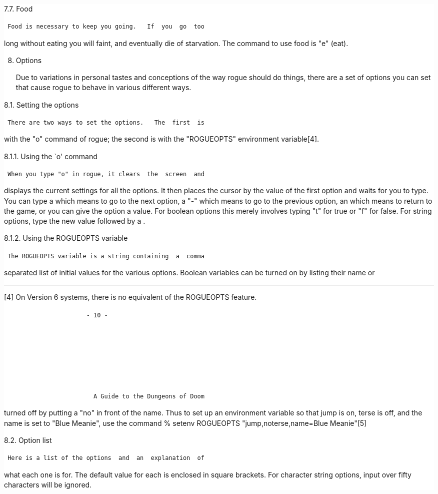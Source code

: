 7.7.  Food
 
     Food is necessary to keep you going.   If  you  go  too
long  without  eating  you will faint, and eventually die of
starvation.  The command to use food is "e" (eat).
 
8.  Options
 
     Due to variations in personal tastes and conceptions of
the  way  rogue should do things, there are a set of options
you can set that cause rogue to behave in various  different
ways.
 
8.1.  Setting the options
 
     There are two ways to set the options.   The  first  is
with  the  "o"  command  of  rogue;  the  second is with the
"ROGUEOPTS" environment variable[4].
 
8.1.1.  Using the `o' command
 
     When you type "o" in rogue, it clears  the  screen  and
displays  the current settings for all the options.  It then
places the cursor by the value of the first option and waits
for  you to type.  You can type a  which means to go
to the next option, a "-" which means to go to the  previous
option,  an    which means to return to the game, or
you can give the option a value.  For boolean  options  this
merely  involves  typing "t" for true or "f" for false.  For
string options, type the new value followed by a .
 
8.1.2.  Using the ROGUEOPTS variable
 
     The ROGUEOPTS variable is a string containing  a  comma
separated  list  of  initial values for the various options.
Boolean variables can be turned on by listing their name  or
____________________
   [4] On Version 6 systems, there is no equivalent  of  the
ROGUEOPTS feature.
 
 
 
                           - 10 -
 
 
 
 
 
 
 
                             A Guide to the Dungeons of Doom
 
 
turned off by putting a "no" in front of the name.  Thus  to
set  up an environment variable so that jump is on, terse is
off, and the name is set to "Blue Meanie", use the command
   % setenv ROGUEOPTS "jump,noterse,name=Blue Meanie"[5]
 
8.2.  Option list
 
     Here is a list of the options  and  an  explanation  of
what  each  one  is  for.   The  default  value  for each is
enclosed in square brackets.  For character string  options,
input over fifty characters will be ignored.
 